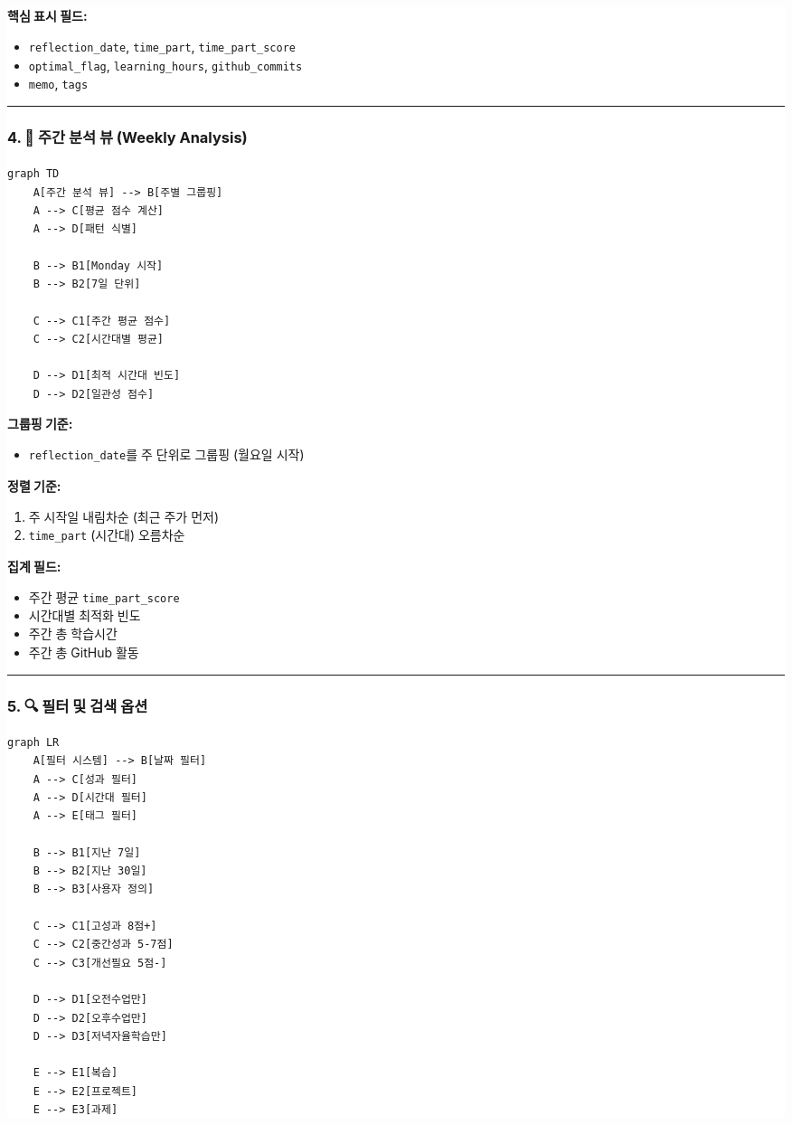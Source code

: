 **핵심 표시 필드:**
- `reflection_date`, `time_part`, `time_part_score`
- `optimal_flag`, `learning_hours`, `github_commits`
- `memo`, `tags`

---

### 4. 📆 주간 분석 뷰 (Weekly Analysis)

```mermaid
graph TD
    A[주간 분석 뷰] --> B[주별 그룹핑]
    A --> C[평균 점수 계산]
    A --> D[패턴 식별]
    
    B --> B1[Monday 시작]
    B --> B2[7일 단위]
    
    C --> C1[주간 평균 점수]
    C --> C2[시간대별 평균]
    
    D --> D1[최적 시간대 빈도]
    D --> D2[일관성 점수]
```

**그룹핑 기준:**
- `reflection_date`를 주 단위로 그룹핑 (월요일 시작)

**정렬 기준:**
1. 주 시작일 내림차순 (최근 주가 먼저)
2. `time_part` (시간대) 오름차순

**집계 필드:**
- 주간 평균 `time_part_score`
- 시간대별 최적화 빈도
- 주간 총 학습시간
- 주간 총 GitHub 활동

---

### 5. 🔍 필터 및 검색 옵션

```mermaid
graph LR
    A[필터 시스템] --> B[날짜 필터]
    A --> C[성과 필터]
    A --> D[시간대 필터]
    A --> E[태그 필터]
    
    B --> B1[지난 7일]
    B --> B2[지난 30일]
    B --> B3[사용자 정의]
    
    C --> C1[고성과 8점+]
    C --> C2[중간성과 5-7점]
    C --> C3[개선필요 5점-]
    
    D --> D1[오전수업만]
    D --> D2[오후수업만]
    D --> D3[저녁자율학습만]
    
    E --> E1[복습]
    E --> E2[프로젝트]
    E --> E3[과제]
```
